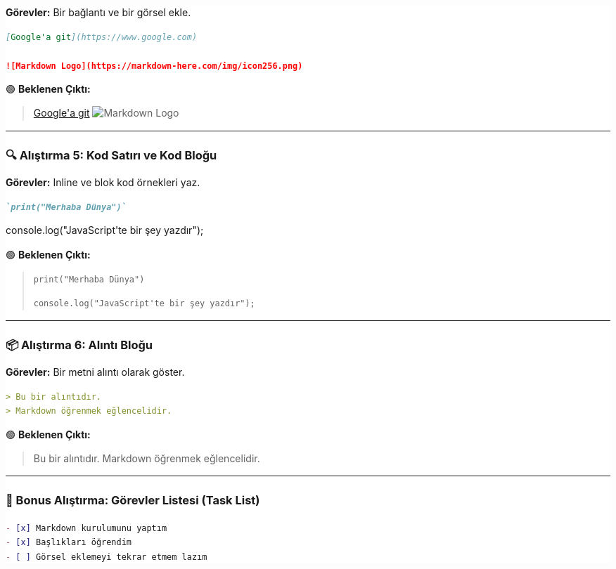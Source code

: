 **Görevler:** Bir bağlantı ve bir görsel ekle.

```markdown
[Google'a git](https://www.google.com)

![Markdown Logo](https://markdown-here.com/img/icon256.png)
```

🟢 **Beklenen Çıktı:**

> [Google'a git](https://www.google.com)
> ![Markdown Logo](https://markdown-here.com/img/icon256.png)

---

### 🔍 Alıştırma 5: Kod Satırı ve Kod Bloğu

**Görevler:** Inline ve blok kod örnekleri yaz.

```markdown
`print("Merhaba Dünya")`

```

console.log("JavaScript'te bir şey yazdır");

```
```

🟢 **Beklenen Çıktı:**

> `print("Merhaba Dünya")`
>
> ```
> console.log("JavaScript'te bir şey yazdır");
> ```

---

### 📦 Alıştırma 6: Alıntı Bloğu

**Görevler:** Bir metni alıntı olarak göster.

```markdown
> Bu bir alıntıdır.  
> Markdown öğrenmek eğlencelidir.
```

🟢 **Beklenen Çıktı:**

> Bu bir alıntıdır.
> Markdown öğrenmek eğlencelidir.

---

### 🧪 Bonus Alıştırma: Görevler Listesi (Task List)

```markdown
- [x] Markdown kurulumunu yaptım
- [x] Başlıkları öğrendim
- [ ] Görsel eklemeyi tekrar etmem lazım
```

